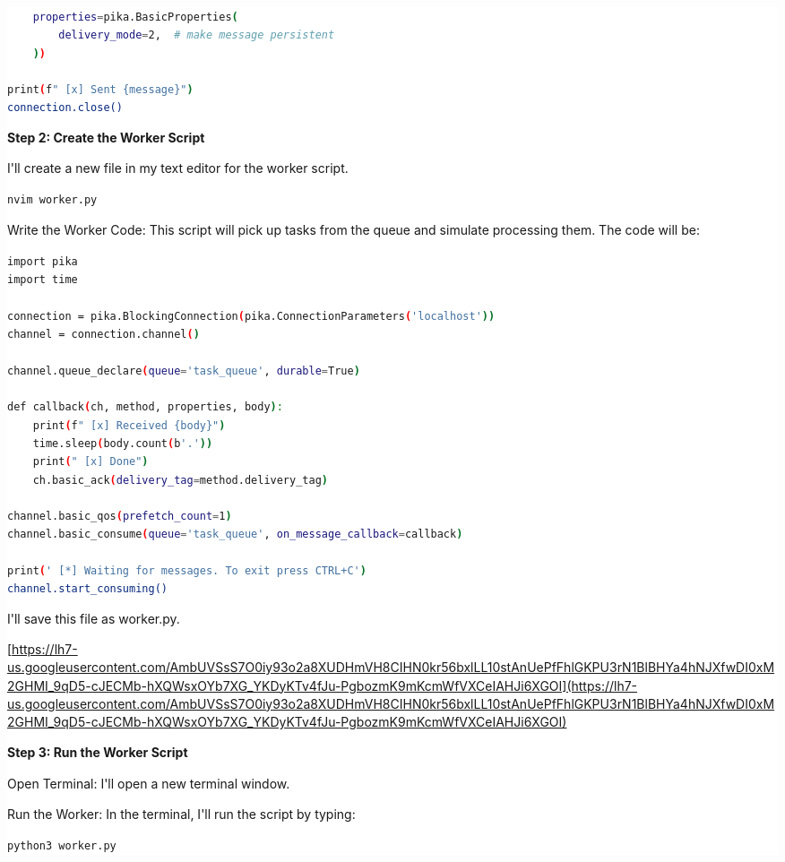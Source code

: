 ```bash
    properties=pika.BasicProperties(
        delivery_mode=2,  # make message persistent
    ))

print(f" [x] Sent {message}")
connection.close()
```

**Step 2: Create the Worker Script**

I'll create a new file in my text editor for the worker script.

```bash
nvim worker.py
```

Write the Worker Code: This script will pick up tasks from the queue and simulate processing them. The code will be:

```bash
import pika
import time

connection = pika.BlockingConnection(pika.ConnectionParameters('localhost'))
channel = connection.channel()

channel.queue_declare(queue='task_queue', durable=True)

def callback(ch, method, properties, body):
    print(f" [x] Received {body}")
    time.sleep(body.count(b'.'))
    print(" [x] Done")
    ch.basic_ack(delivery_tag=method.delivery_tag)

channel.basic_qos(prefetch_count=1)
channel.basic_consume(queue='task_queue', on_message_callback=callback)

print(' [*] Waiting for messages. To exit press CTRL+C')
channel.start_consuming()
```

I'll save this file as worker.py.

[https://lh7-us.googleusercontent.com/AmbUVSsS7O0iy93o2a8XUDHmVH8CIHN0kr56bxlLL10stAnUePfFhlGKPU3rN1BlBHYa4hNJXfwDI0xM2GHMI_9qD5-cJECMb-hXQWsxOYb7XG_YKDyKTv4fJu-PgbozmK9mKcmWfVXCeIAHJi6XGOI](https://lh7-us.googleusercontent.com/AmbUVSsS7O0iy93o2a8XUDHmVH8CIHN0kr56bxlLL10stAnUePfFhlGKPU3rN1BlBHYa4hNJXfwDI0xM2GHMI_9qD5-cJECMb-hXQWsxOYb7XG_YKDyKTv4fJu-PgbozmK9mKcmWfVXCeIAHJi6XGOI)

**Step 3: Run the Worker Script**

Open Terminal: I'll open a new terminal window.

Run the Worker: In the terminal, I'll run the script by typing:

```bash
python3 worker.py
```

